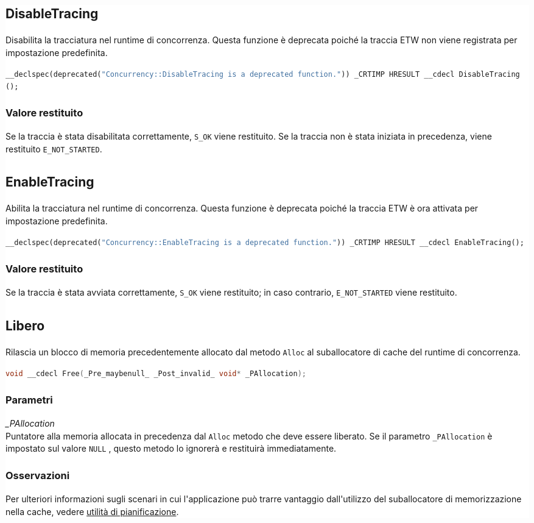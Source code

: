 ## <a name="disabletracing"></a><a name="disabletracing"></a> DisableTracing

Disabilita la tracciatura nel runtime di concorrenza. Questa funzione è deprecata poiché la traccia ETW non viene registrata per impostazione predefinita.

```cpp
__declspec(deprecated("Concurrency::DisableTracing is a deprecated function.")) _CRTIMP HRESULT __cdecl DisableTracing();
```

### <a name="return-value"></a>Valore restituito

Se la traccia è stata disabilitata correttamente, `S_OK` viene restituito. Se la traccia non è stata iniziata in precedenza, viene restituito `E_NOT_STARTED`.

## <a name="enabletracing"></a><a name="enabletracing"></a> EnableTracing

Abilita la tracciatura nel runtime di concorrenza. Questa funzione è deprecata poiché la traccia ETW è ora attivata per impostazione predefinita.

```cpp
__declspec(deprecated("Concurrency::EnableTracing is a deprecated function.")) _CRTIMP HRESULT __cdecl EnableTracing();
```

### <a name="return-value"></a>Valore restituito

Se la traccia è stata avviata correttamente, `S_OK` viene restituito; in caso contrario, `E_NOT_STARTED` viene restituito.

## <a name="free"></a><a name="free"></a> Libero

Rilascia un blocco di memoria precedentemente allocato dal metodo `Alloc` al suballocatore di cache del runtime di concorrenza.

```cpp
void __cdecl Free(_Pre_maybenull_ _Post_invalid_ void* _PAllocation);
```

### <a name="parameters"></a>Parametri

*_PAllocation*<br/>
Puntatore alla memoria allocata in precedenza dal `Alloc` metodo che deve essere liberato. Se il parametro `_PAllocation` è impostato sul valore `NULL` , questo metodo lo ignorerà e restituirà immediatamente.

### <a name="remarks"></a>Osservazioni

Per ulteriori informazioni sugli scenari in cui l'applicazione può trarre vantaggio dall'utilizzo del suballocatore di memorizzazione nella cache, vedere [utilità di pianificazione](../../../parallel/concrt/task-scheduler-concurrency-runtime.md).
